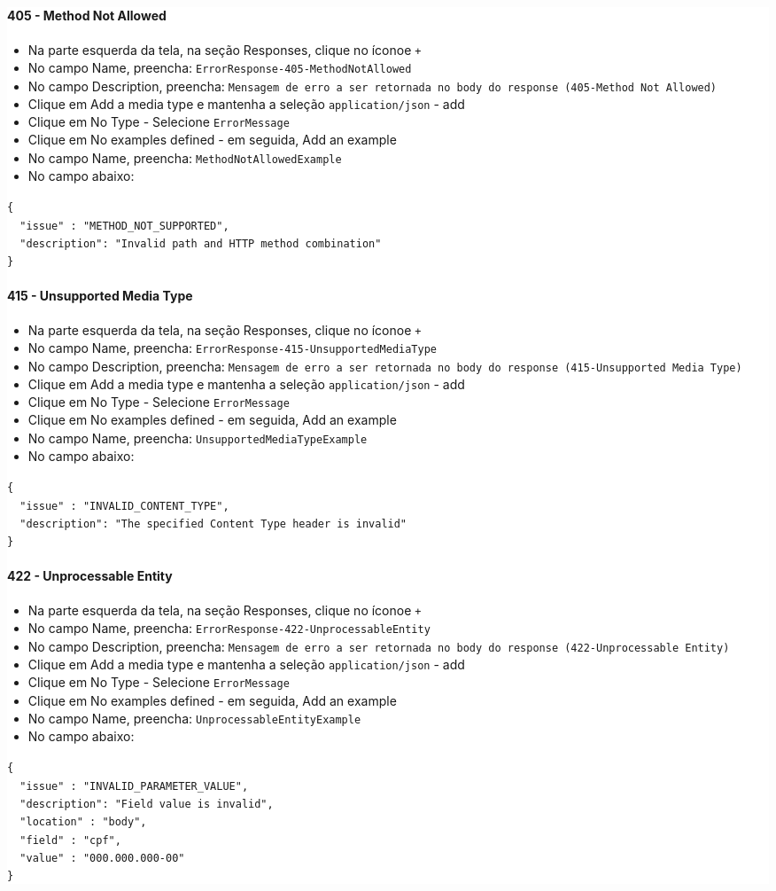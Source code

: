 #### 405 - Method Not Allowed
* Na parte esquerda da tela, na seção Responses, clique no íconoe `+`
* No campo Name, preencha: `ErrorResponse-405-MethodNotAllowed`
* No campo Description, preencha: `Mensagem de erro a ser retornada no body do response (405-Method Not Allowed)`
* Clique em Add a media type e mantenha a seleção `application/json` - add
* Clique em No Type - Selecione `ErrorMessage`
* Clique em No examples defined - em seguida, Add an example
* No campo Name, preencha: `MethodNotAllowedExample`
* No campo abaixo:
```
{
  "issue" : "METHOD_NOT_SUPPORTED",
  "description": "Invalid path and HTTP method combination"
}
```

#### 415 - Unsupported Media Type
* Na parte esquerda da tela, na seção Responses, clique no íconoe `+`
* No campo Name, preencha: `ErrorResponse-415-UnsupportedMediaType`
* No campo Description, preencha: `Mensagem de erro a ser retornada no body do response (415-Unsupported Media Type)`
* Clique em Add a media type e mantenha a seleção `application/json` - add
* Clique em No Type - Selecione `ErrorMessage`
* Clique em No examples defined - em seguida, Add an example
* No campo Name, preencha: `UnsupportedMediaTypeExample`
* No campo abaixo:
```
{
  "issue" : "INVALID_CONTENT_TYPE",
  "description": "The specified Content Type header is invalid"
}
```

#### 422 - Unprocessable Entity
* Na parte esquerda da tela, na seção Responses, clique no íconoe `+`
* No campo Name, preencha: `ErrorResponse-422-UnprocessableEntity`
* No campo Description, preencha: `Mensagem de erro a ser retornada no body do response (422-Unprocessable Entity)`
* Clique em Add a media type e mantenha a seleção `application/json` - add
* Clique em No Type - Selecione `ErrorMessage`
* Clique em No examples defined - em seguida, Add an example
* No campo Name, preencha: `UnprocessableEntityExample`
* No campo abaixo:
```
{
  "issue" : "INVALID_PARAMETER_VALUE",
  "description": "Field value is invalid",
  "location" : "body",
  "field" : "cpf",
  "value" : "000.000.000-00"
}
```
